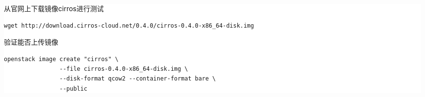 

从官网上下载镜像cirros进行测试

```shell
wget http://download.cirros-cloud.net/0.4.0/cirros-0.4.0-x86_64-disk.img
```

验证能否上传镜像

```shell
openstack image create "cirros" \
                --file cirros-0.4.0-x86_64-disk.img \
                --disk-format qcow2 --container-format bare \
                --public
```
















